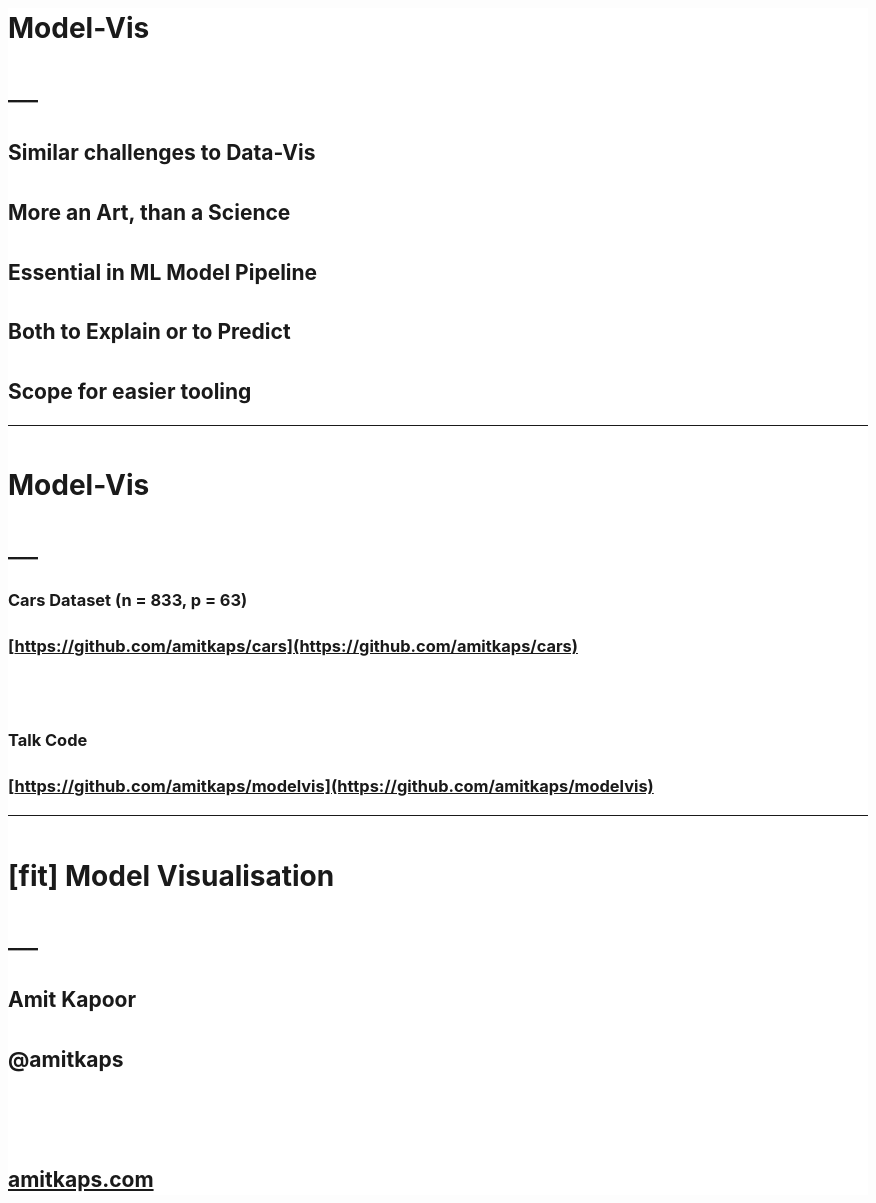 
# **Model-Vis**
## ___
## Similar challenges **to Data-Vis**
## More an **Art**, than a Science
## Essential in **ML Model Pipeline**
## Both **to Explain** or **to Predict**
## Scope for **easier tooling**

---

# **Model-Vis**
## ___
### Cars Dataset (n = 833, p = 63)
### [https://github.com/amitkaps/cars](https://github.com/amitkaps/cars)
###    
### Talk Code
### [https://github.com/amitkaps/modelvis](https://github.com/amitkaps/modelvis)

---

# [fit] **Model Visualisation**
## ___
## Amit Kapoor
## @amitkaps
##    
## [amitkaps.com](http://amitkaps.com)
